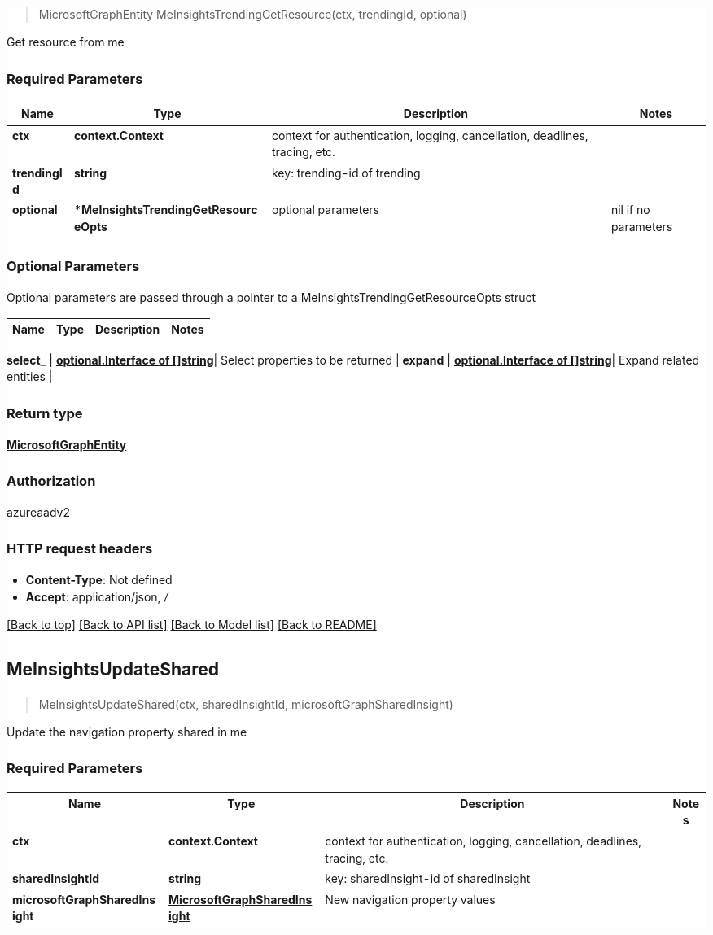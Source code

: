 > MicrosoftGraphEntity MeInsightsTrendingGetResource(ctx, trendingId, optional)

Get resource from me

### Required Parameters


Name | Type | Description  | Notes
------------- | ------------- | ------------- | -------------
**ctx** | **context.Context** | context for authentication, logging, cancellation, deadlines, tracing, etc.
**trendingId** | **string**| key: trending-id of trending | 
 **optional** | ***MeInsightsTrendingGetResourceOpts** | optional parameters | nil if no parameters

### Optional Parameters

Optional parameters are passed through a pointer to a MeInsightsTrendingGetResourceOpts struct


Name | Type | Description  | Notes
------------- | ------------- | ------------- | -------------

 **select_** | [**optional.Interface of []string**](string.md)| Select properties to be returned | 
 **expand** | [**optional.Interface of []string**](string.md)| Expand related entities | 

### Return type

[**MicrosoftGraphEntity**](microsoft.graph.entity.md)

### Authorization

[azureaadv2](../README.md#azureaadv2)

### HTTP request headers

- **Content-Type**: Not defined
- **Accept**: application/json, */*

[[Back to top]](#) [[Back to API list]](../README.md#documentation-for-api-endpoints)
[[Back to Model list]](../README.md#documentation-for-models)
[[Back to README]](../README.md)


## MeInsightsUpdateShared

> MeInsightsUpdateShared(ctx, sharedInsightId, microsoftGraphSharedInsight)

Update the navigation property shared in me

### Required Parameters


Name | Type | Description  | Notes
------------- | ------------- | ------------- | -------------
**ctx** | **context.Context** | context for authentication, logging, cancellation, deadlines, tracing, etc.
**sharedInsightId** | **string**| key: sharedInsight-id of sharedInsight | 
**microsoftGraphSharedInsight** | [**MicrosoftGraphSharedInsight**](MicrosoftGraphSharedInsight.md)| New navigation property values | 
